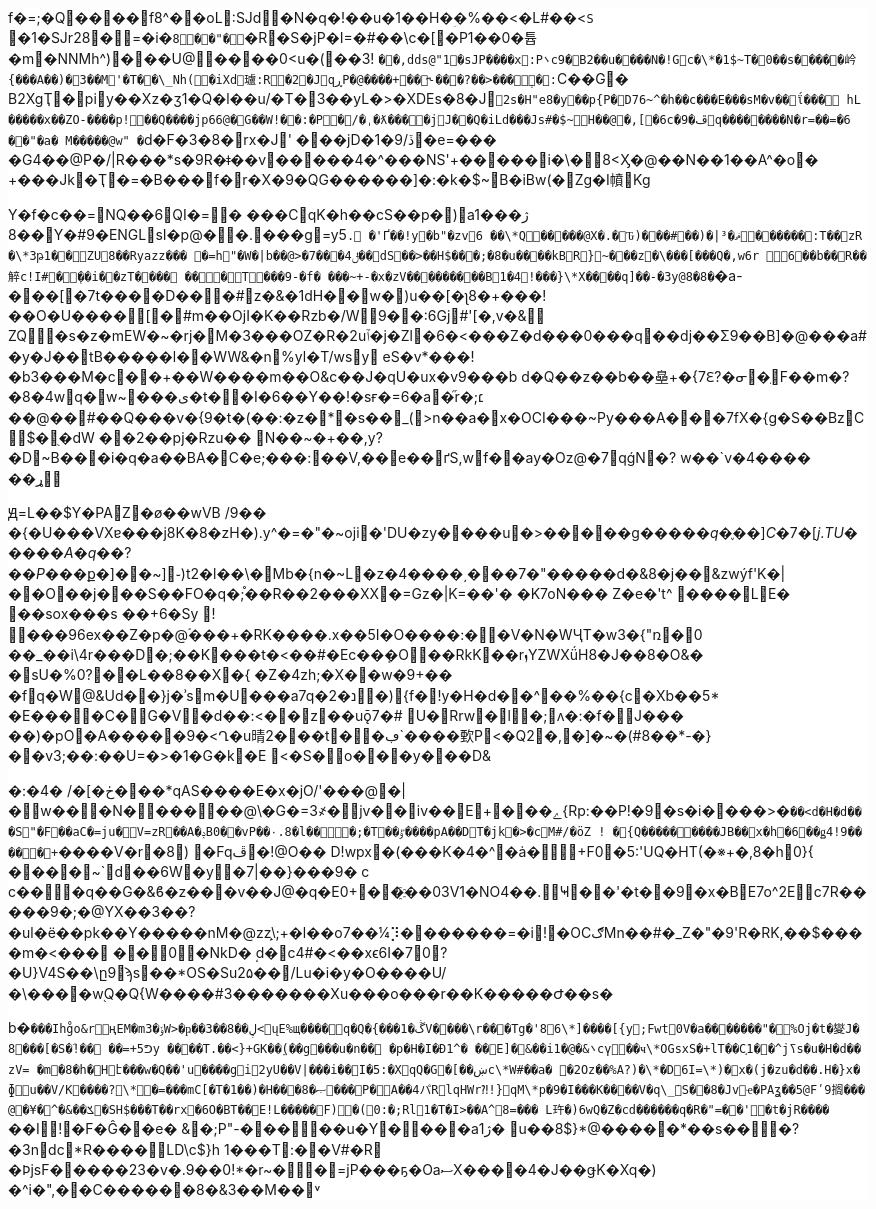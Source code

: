  f�=;�Q����f8^��oL:SJd�N�q�!��u�1��H�ؚ�%��<�L#��<`S` �1�SJr28�=�i�`8��"�`�R�S�jP�I=�#��\c�[�P1��0�튭�m�NNMh^)���U@󜞔����0<u�( ��3! `��,dds@"1�sJP����x:P܌c9�B2��u����N�!Gc�\*�1$~T�0��s�����岒{���A��)�3��M'�T��\_Nh(�iXd瓐:R�2�JqڕP�@����+��˞���?��>���݄�:`C��G� B2XgҬ�piy��Xz�ʒ1�Q�l ��u/�T�3��yL�>�XDEs�8�J`2s�H"e8�y⅌��p{P�D76~^�h��c���E���sM�v��ΐ���
hL�����x��ZO-����p!��Q����jp66@�G��W!��:�P �/�ˌ�ƛ����jJ��Q�iLd���Js#�$~H��@�,[�6c�9�ڦq���� ����N�r=��=�6�� "�a�
M�����@w" �`d�F�3�8�rx�J' ���jD�1�ڏ/9�e=��� �G4��@P�/|R���\*s�9 R�ǂ��v�����4�^���NS'+�����i�\�8<Ӽ�@��N��1��A^�o� +���Jk�Ҭ�=�B���f�r�X�9�QG������]� :�k�$~B�iBw(�Zg�I幩Kg
 
 Y�f�c��=NQ��6QI�=�
���CqK�h��cS��p�)a1��ژ�
�8�Y�#9�ENGLsI�p@�֋�.���g=y5`. �'Ґ��!y�b"�zv6 ��\*Q�����@X�.�Ԏ)���#��)�|ޘ�³��� ���:T��zR�\*3թ1��ZU8��Ryazz��� �=h"�W�|b��@>�7���4ݪ��dS��>��H$���;�8�u����kBR}~���z�\���[���Q�,w6r
6��b��R��䚝c!I#�̜��i��zT���� ���T���9-�f�
���~+-� x�zV���������B1�4!���}\*X����q]��-�3y@8�8�`�a-���[�7t����D���#z�&�1dH��w�)u��[�ʅ8�+���!��O�U����[�#m��OjI�K��Rzb�/W9��:6Gj#'[�,v�&
ZQ�s�z�mEW�~�rj�׊M�3���OZ�R�2uٱ�j�Zl�6�<���Z�d���0���q��dj��Σ9��B]�@���a#�y�J��tB�����l��WW&�n%yl�T/wsy eS�v\*���!�b3���M�c��+��W����m��O&c��J�qU�ux�v9���b
d�Q��z��b��皨+�{7Ԑ?�ᓂ�ֽF��m�?� 8�4wq�㏭w~���ی�t��I�6��Y��!�sғ�=6�a�֞r�;׆��@��#��Q���v�{9�t�(��:�z�\*�s��\_(>n��a�x�OCI���~Py���A���7fX�{g�S��BzC$�֖�dW ��2��pj�Rzu�� ␏N��~�+��,y?�D~B� �׌� i�q�a��BA�C�e;���:��V,��e��ґS,wf��ay�Oz@�7qǵN�?
w��`v�4����
��ړ
 
 Ԭ=L��$Y�PAZ�ø��wVB \/9��
 �{�U���VXɐ���j8K�8�zH�).y^�=�"�~oji\�'DU�zy����u�>�����g�����$q�֪��]C�7�[j.TU����
�A�q��?��P��$�ք�]��~]޼֊)t2�l��\�Mb�{n�~L�z�4����͵���7�"�����d�&8� j��&zwýf'K�|��O��j���S��FO�q�;֯��R��2���XX�=Gz�|K=��'� �K7oN���
Z�e�'t^ ����LE�
��sox���s ��+6�Sy ! ���96ex��Z�p�@ۘ���+�RK����.x��5I�O����:��V�N�WҶT�w3�{"ռ�0 ��\_��i\4r���D�;��K���t�<��#�Ec��ܱ�O��RkK��rܙYZWXǘH8�J��8�O&� �sU�%0?��L��8��X�{
�Z�4zh;�X��w�9+��
�fq�W@&Ud��}j�ʾsm�U���a7q�נ�2�){f�!y�H�d��^��%��{c�Xb��5\*
�E����C�G�V�d�� :<��׌z��uǭ7�# U�Rrw� l�;ʌ�:�f�J��� ��)�pO�A�����9�<Ղ�u晴 2���t��ڢ`����歅P<�Q2�,�]�~�(#8��\*-�}��v3;��:��U=�>�1�G�k �E <�S�o���y���D&
 
 �:�4� /�[�ڂ�\��\*qAS����E�x�jO/'���@�|�w���N�����َ��@\�G�=3҂�jv��iv��E+�឴��ے{Rp:��P!�9�s�i����>�`��<d�H�d���S"�F��aC�=ju�V=zR��A�ݚB0��vP� �٠.8�l���;�T��ٷ����pA��DT�jk�>�cM#/�ӧZ ! �{Q��������� JB��x�h�6��ǥ4!9�����+`����V�r�8)
�Fqڦ �!@O�� D!wpx�(���K�4�^�ȧ�̐+F0�5:'UQ�HT(�※+�,8�h0}{
����~`d��6W�y�7|��}���9� c c���q��G�&ϐ�z���v��J@�q�E0+��҈��03V1�NO4��.Ҹ��'�t��9�x�BE7o^2Ec7R�����9�;�@YX��3�� ?�ul�ё��pk��Y�����nM�@zzְ\̙;+�l��o7��¼⡹�������=�i!�OCګMn��#�\_Z�"�9'R�RK,��$����m�<��� ��0�NkD�ܴ d� c4#�<��xϵ6I�70?�U}V4S��\ը9ϡs��\*OS�Su2۵��/Lu�i�y�O����U/�\\����w֭Q�Q{W����#3�������Xu���o���r��K�����Ժ��s�
 
 b�`���Ihg̊o&rңEM�mݸ�3W>�ҏ��3��ڸ��8<ųE%щ����q�Q�{���1�ڴV����\r���Tg�'86\*]����[{y;Fwt0V�a�������"�%Oj�t�夑J�8���[�S�ؓ!�� ��=+5ᕤy
����T.��<}+GK��̤(��g���u�n��
�p�H�I�Ð1^�
��E]�&��i1�@�&܌cү��ҹ\*ՕGsxS�+lT��C֣1��^jߖs�u�H�d��zV=
�m�8�h�Hէ���w�Q��'u ����gi2yU��V|���i��I�5:�XqQ�G�[��ښc\*W#��a�
�2Oz��%A?)�\*�D 6I=\*) �x�(j�zu�d��.H�}x�ɸu��V/K����?\*�=���mC[�T�1��)�H���8�ޞ���P�A��4パRlqHWr⁈ !}qM\*p�9�I�� �K����V�q\_̇ S��8�Jvҽ�PAʓ��5@Fʹ9搁���@�¥�^�&��ݎ�SH$���T��rx�6O� BT��E!L�����F)�(0:�;Rl1�T�I>��A^8=��� L玝�)6wQ�Z�cd������ q�R�"=��'ͭ�t�jR����`��I!ْ�F�Ĝ��e�
&�;P"-�����u�Y����aژ1� u��8$}\*@�����\*��s���?�3ndc\*R����LD\c$}h 1���T:��V#�R �ϷjsF�����23�v�.9��0!\*�r~��=jP���ҕ�OaސX����4�J��ǥK�Xq�)
�^i�",��C���� ��8�&3��M��˅
 
